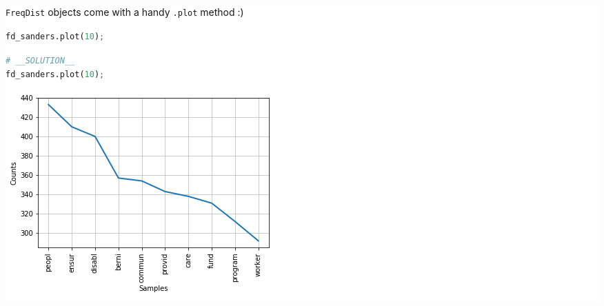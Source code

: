 

`FreqDist` objects come with a handy `.plot` method :)


```python
fd_sanders.plot(10);
```


```python
# __SOLUTION__
fd_sanders.plot(10);
```


![png](index_files/index_56_0.png)



```python

```
